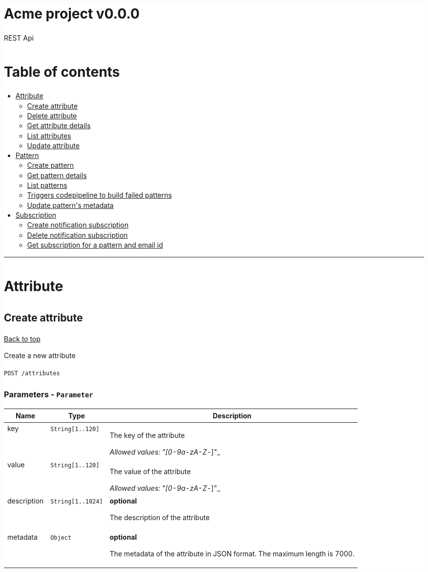 <a name="top"></a>
# Acme project v0.0.0

REST Api

# Table of contents

- [Attribute](#Attribute)
  - [Create attribute](#Create-attribute)
  - [Delete attribute](#Delete-attribute)
  - [Get attribute details](#Get-attribute-details)
  - [List attributes](#List-attributes)
  - [Update attribute](#Update-attribute)
- [Pattern](#Pattern)
  - [Create pattern](#Create-pattern)
  - [Get pattern details](#Get-pattern-details)
  - [List patterns](#List-patterns)
  - [Triggers codepipeline to build failed patterns](#Triggers-codepipeline-to-build-failed-patterns)
  - [Update pattern&#39;s metadata](#Update-pattern&#39;s-metadata)
- [Subscription](#Subscription)
  - [Create notification subscription](#Create-notification-subscription)
  - [Delete notification subscription](#Delete-notification-subscription)
  - [Get subscription for a pattern and email id](#Get-subscription-for-a-pattern-and-email-id)

___


# <a name='Attribute'></a> Attribute

## <a name='Create-attribute'></a> Create attribute
[Back to top](#top)

<p>Create a new attribute</p>

```
POST /attributes
```

### Parameters - `Parameter`

| Name     | Type       | Description                           |
|----------|------------|---------------------------------------|
| key | `String[1..120]` | <p>The key of the attribute</p>_Allowed values: "[0-9a-zA-Z_-]"_ |
| value | `String[1..120]` | <p>The value of the attribute</p>_Allowed values: "[0-9a-zA-Z_-]"_ |
| description | `String[1..1024]` | **optional** <p>The description of the attribute</p> |
| metadata | `Object` | **optional** <p>The metadata of the attribute in JSON format. The maximum length is 7000.</p> |
